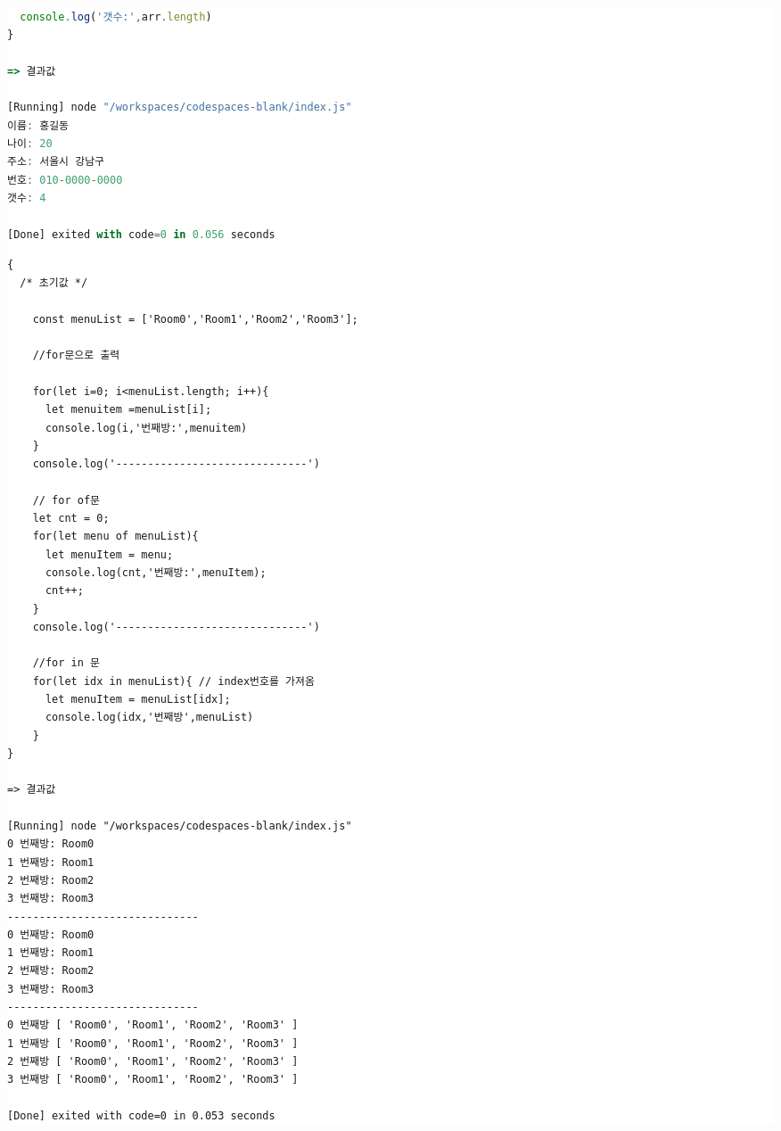 ```jsx
  console.log('갯수:',arr.length)
}

=> 결과값

[Running] node "/workspaces/codespaces-blank/index.js"
이름: 홍길동
나이: 20
주소: 서울시 강남구
번호: 010-0000-0000
갯수: 4

[Done] exited with code=0 in 0.056 seconds
```

```
{
  /* 초기값 */

    const menuList = ['Room0','Room1','Room2','Room3'];

    //for문으로 출력

    for(let i=0; i<menuList.length; i++){
      let menuitem =menuList[i];
      console.log(i,'번째방:',menuitem)
    }
    console.log('------------------------------')

    // for of문
    let cnt = 0;
    for(let menu of menuList){
      let menuItem = menu;
      console.log(cnt,'번째방:',menuItem);
      cnt++;
    }
    console.log('------------------------------')

    //for in 문
    for(let idx in menuList){ // index번호를 가져옴
      let menuItem = menuList[idx];
      console.log(idx,'번째방',menuList)
    }
}

=> 결과값

[Running] node "/workspaces/codespaces-blank/index.js"
0 번째방: Room0
1 번째방: Room1
2 번째방: Room2
3 번째방: Room3
------------------------------
0 번째방: Room0
1 번째방: Room1
2 번째방: Room2
3 번째방: Room3
------------------------------
0 번째방 [ 'Room0', 'Room1', 'Room2', 'Room3' ]
1 번째방 [ 'Room0', 'Room1', 'Room2', 'Room3' ]
2 번째방 [ 'Room0', 'Room1', 'Room2', 'Room3' ]
3 번째방 [ 'Room0', 'Room1', 'Room2', 'Room3' ]

[Done] exited with code=0 in 0.053 seconds
```